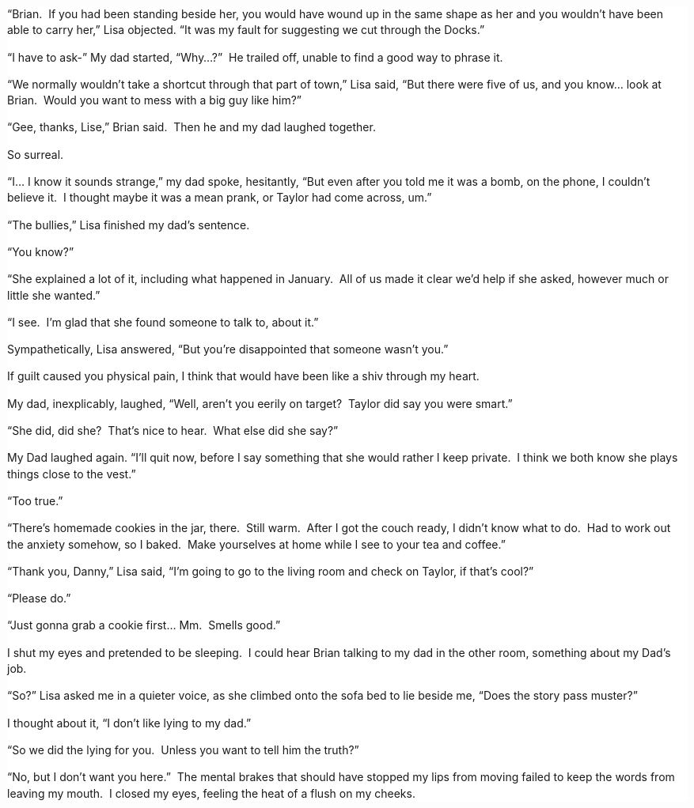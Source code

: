 “Brian.  If you had been standing beside her, you would have wound up in the same shape as her and you wouldn’t have been able to carry her,” Lisa objected. “It was my fault for suggesting we cut through the Docks.”

“I have to ask-” My dad started, “Why…?”  He trailed off, unable to find a good way to phrase it.

“We normally wouldn’t take a shortcut through that part of town,” Lisa said, “But there were five of us, and you know… look at Brian.  Would you want to mess with a big guy like him?”

“Gee, thanks, Lise,” Brian said.  Then he and my dad laughed together.

So surreal.

“I… I know it sounds strange,” my dad spoke, hesitantly, “But even after you told me it was a bomb, on the phone, I couldn’t believe it.  I thought maybe it was a mean prank, or Taylor had come across, um.”

“The bullies,” Lisa finished my dad’s sentence.

“You know?”

“She explained a lot of it, including what happened in January.  All of us made it clear we’d help if she asked, however much or little she wanted.”

“I see.  I’m glad that she found someone to talk to, about it.”

Sympathetically, Lisa answered, “But you’re disappointed that someone wasn’t you.”

If guilt caused you physical pain, I think that would have been like a shiv through my heart.

My dad, inexplicably, laughed, “Well, aren’t you eerily on target?  Taylor did say you were smart.”

“She did, did she?  That’s nice to hear.  What else did she say?”

My Dad laughed again. “I’ll quit now, before I say something that she would rather I keep private.  I think we both know she plays things close to the vest.”

“Too true.”

“There’s homemade cookies in the jar, there.  Still warm.  After I got the couch ready, I didn’t know what to do.  Had to work out the anxiety somehow, so I baked.  Make yourselves at home while I see to your tea and coffee.”

“Thank you, Danny,” Lisa said, “I’m going to go to the living room and check on Taylor, if that’s cool?”

“Please do.”

“Just gonna grab a cookie first… Mm.  Smells good.”

I shut my eyes and pretended to be sleeping.  I could hear Brian talking to my dad in the other room, something about my Dad’s job.

“So?” Lisa asked me in a quieter voice, as she climbed onto the sofa bed to lie beside me, “Does the story pass muster?”

I thought about it, “I don’t like lying to my dad.”

“So we did the lying for you.  Unless you want to tell him the truth?”

“No, but I don’t want you here.”  The mental brakes that should have stopped my lips from moving failed to keep the words from leaving my mouth.  I closed my eyes, feeling the heat of a flush on my cheeks.
